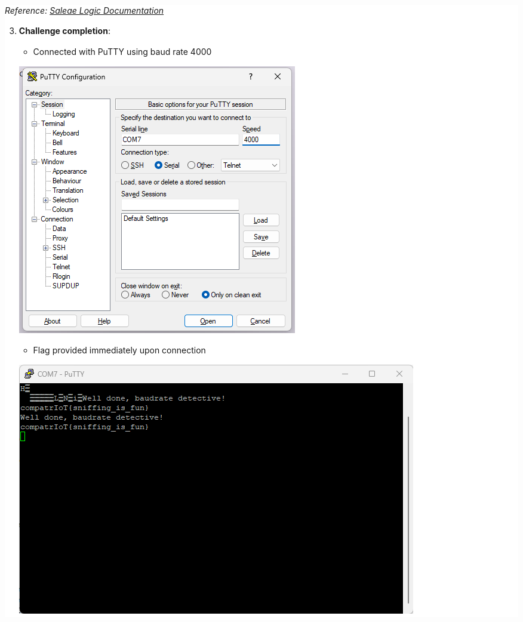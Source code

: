    *Reference: [Saleae Logic Documentation](https://support.saleae.com/protocol-analyzers/analyzer-user-guides/using-async-serial#determining-the-proper-bit-rate-baud-rate)*

3. **Challenge completion**:
   - Connected with PuTTY using baud rate 4000
   
   ![PuTTY Connection](./assets/protocolthree/correctbaudrate.png)
   
   - Flag provided immediately upon connection
   
   ![Flag Retrieved](./assets/protocolthree/baudratefoundflag.png)
